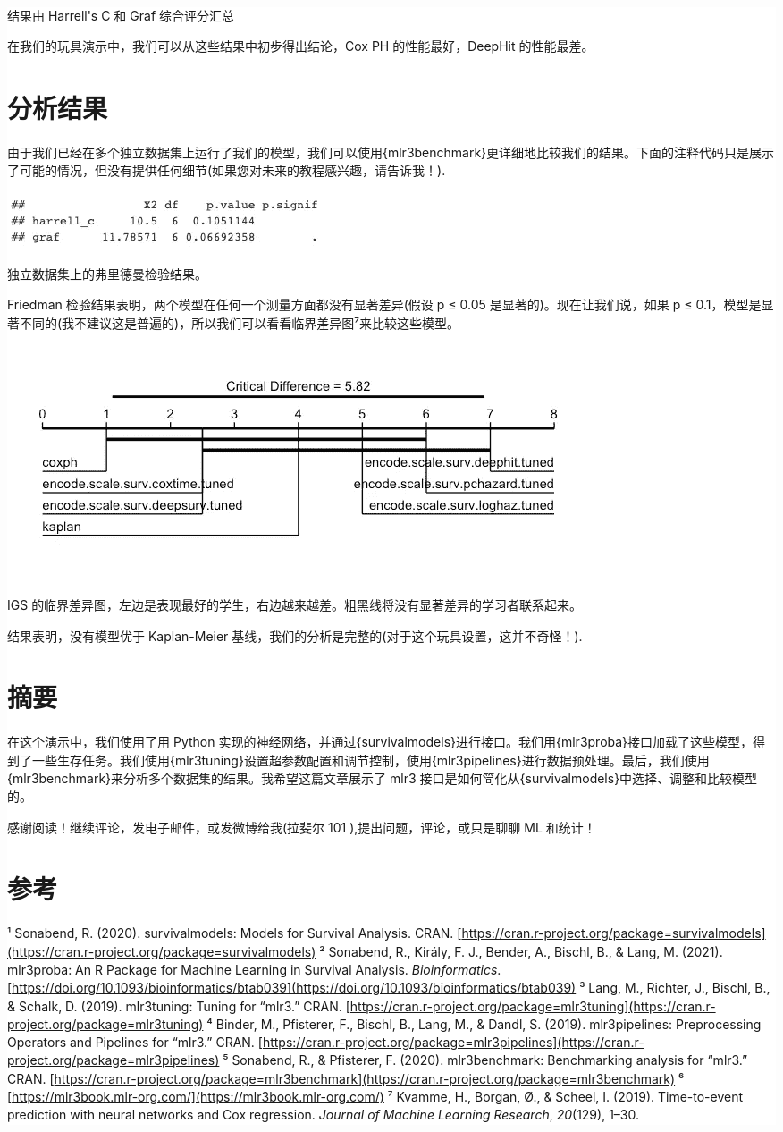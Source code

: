 结果由 Harrell's C 和 Graf 综合评分汇总

在我们的玩具演示中，我们可以从这些结果中初步得出结论，Cox PH 的性能最好，DeepHit 的性能最差。

# 分析结果

由于我们已经在多个独立数据集上运行了我们的模型，我们可以使用{mlr3benchmark}更详细地比较我们的结果。下面的注释代码只是展示了可能的情况，但没有提供任何细节(如果您对未来的教程感兴趣，请告诉我！).

![](img/25dd3a3910f3563e045a8fd5e8f688dc.png)

独立数据集上的弗里德曼检验结果。

Friedman 检验结果表明，两个模型在任何一个测量方面都没有显著差异(假设 p ≤ 0.05 是显著的)。现在让我们说，如果 p ≤ 0.1，模型是显著不同的(我不建议这是普遍的)，所以我们可以看看临界差异图⁷来比较这些模型。

![](img/32f1e9bbd9124f257ab6872e79a7dd9e.png)

IGS 的临界差异图，左边是表现最好的学生，右边越来越差。粗黑线将没有显著差异的学习者联系起来。

结果表明，没有模型优于 Kaplan-Meier 基线，我们的分析是完整的(对于这个玩具设置，这并不奇怪！).

# 摘要

在这个演示中，我们使用了用 Python 实现的神经网络，并通过{survivalmodels}进行接口。我们用{mlr3proba}接口加载了这些模型，得到了一些生存任务。我们使用{mlr3tuning}设置超参数配置和调节控制，使用{mlr3pipelines}进行数据预处理。最后，我们使用{mlr3benchmark}来分析多个数据集的结果。我希望这篇文章展示了 mlr3 接口是如何简化从{survivalmodels}中选择、调整和比较模型的。

感谢阅读！继续评论，发电子邮件，或发微博给我(拉斐尔 101 ),提出问题，评论，或只是聊聊 ML 和统计！

# 参考

¹ Sonabend, R. (2020). survivalmodels: Models for Survival Analysis. CRAN. [https://cran.r-project.org/package=survivalmodels](https://cran.r-project.org/package=survivalmodels)
² Sonabend, R., Király, F. J., Bender, A., Bischl, B., & Lang, M. (2021). mlr3proba: An R Package for Machine Learning in Survival Analysis. *Bioinformatics*. [https://doi.org/10.1093/bioinformatics/btab039](https://doi.org/10.1093/bioinformatics/btab039)
³ Lang, M., Richter, J., Bischl, B., & Schalk, D. (2019). mlr3tuning: Tuning for “mlr3.” CRAN. [https://cran.r-project.org/package=mlr3tuning](https://cran.r-project.org/package=mlr3tuning)
⁴ Binder, M., Pfisterer, F., Bischl, B., Lang, M., & Dandl, S. (2019). mlr3pipelines: Preprocessing Operators and Pipelines for “mlr3.” CRAN. [https://cran.r-project.org/package=mlr3pipelines](https://cran.r-project.org/package=mlr3pipelines)
⁵ Sonabend, R., & Pfisterer, F. (2020). mlr3benchmark: Benchmarking analysis for “mlr3.” CRAN. [https://cran.r-project.org/package=mlr3benchmark](https://cran.r-project.org/package=mlr3benchmark)
⁶ [https://mlr3book.mlr-org.com/](https://mlr3book.mlr-org.com/)
⁷ Kvamme, H., Borgan, Ø., & Scheel, I. (2019). Time-to-event prediction with neural networks and Cox regression. *Journal of Machine Learning Research*, *20*(129), 1–30.